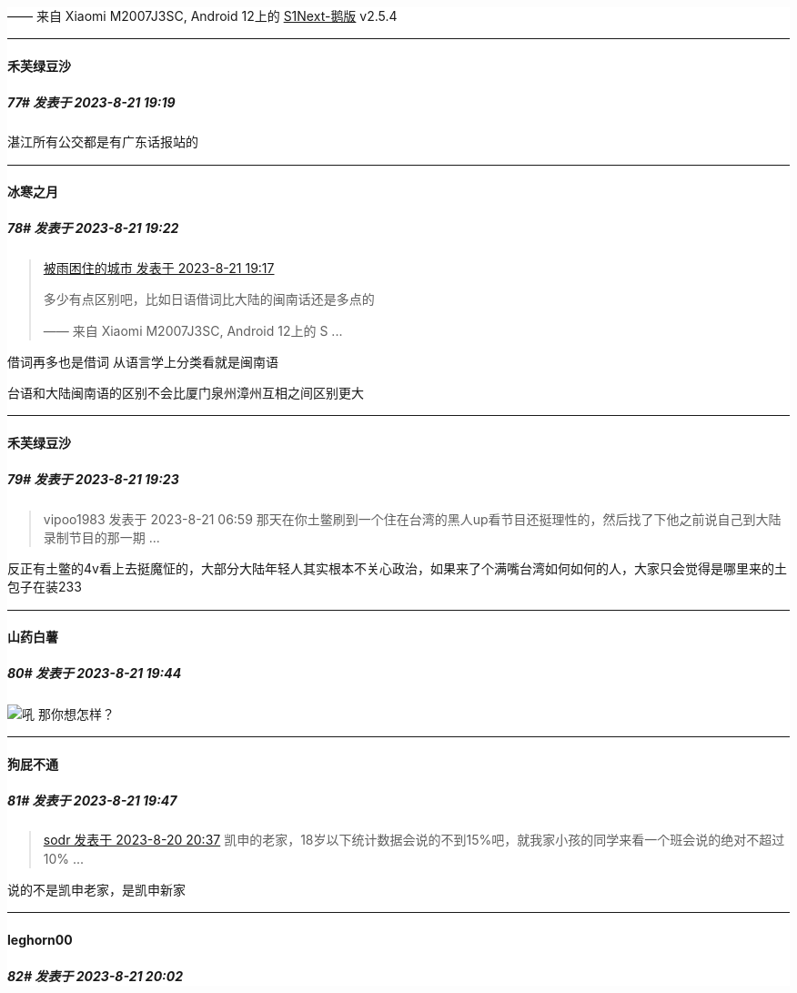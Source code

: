—— 来自 Xiaomi M2007J3SC, Android 12上的 [S1Next-鹅版](https://github.com/ykrank/S1-Next/releases) v2.5.4

*****

####  禾芙绿豆沙  
##### 77#       发表于 2023-8-21 19:19

湛江所有公交都是有广东话报站的

*****

####  冰寒之月  
##### 78#       发表于 2023-8-21 19:22

<blockquote><a href="httphttps://bbs.saraba1st.com/2b/forum.php?mod=redirect&amp;goto=findpost&amp;pid=62111342&amp;ptid=2149203" target="_blank">被雨困住的城市 发表于 2023-8-21 19:17</a>

多少有点区别吧，比如日语借词比大陆的闽南话还是多点的

—— 来自 Xiaomi M2007J3SC, Android 12上的 S ...</blockquote>
借词再多也是借词 从语言学上分类看就是闽南语

台语和大陆闽南语的区别不会比厦门泉州漳州互相之间区别更大

*****

####  禾芙绿豆沙  
##### 79#       发表于 2023-8-21 19:23

<blockquote>vipoo1983 发表于 2023-8-21 06:59
那天在你土鳖刷到一个住在台湾的黑人up看节目还挺理性的，然后找了下他之前说自己到大陆录制节目的那一期 ...</blockquote>
反正有土鳖的4v看上去挺魔怔的，大部分大陆年轻人其实根本不关心政治，如果来了个满嘴台湾如何如何的人，大家只会觉得是哪里来的土包子在装233


*****

####  山药白薯  
##### 80#       发表于 2023-8-21 19:44

<img src="https://static.saraba1st.com/image/smiley/face2017/067.png" referrerpolicy="no-referrer">吼 那你想怎样？

*****

####  狗屁不通  
##### 81#       发表于 2023-8-21 19:47

<blockquote><a href="httphttps://bbs.saraba1st.com/2b/forum.php?mod=redirect&amp;goto=findpost&amp;pid=62099259&amp;ptid=2149203" target="_blank">sodr 发表于 2023-8-20 20:37</a>
凯申的老家，18岁以下统计数据会说的不到15%吧，就我家小孩的同学来看一个班会说的绝对不超过10% ...</blockquote>
说的不是凯申老家，是凯申新家


*****

####  leghorn00  
##### 82#       发表于 2023-8-21 20:02

